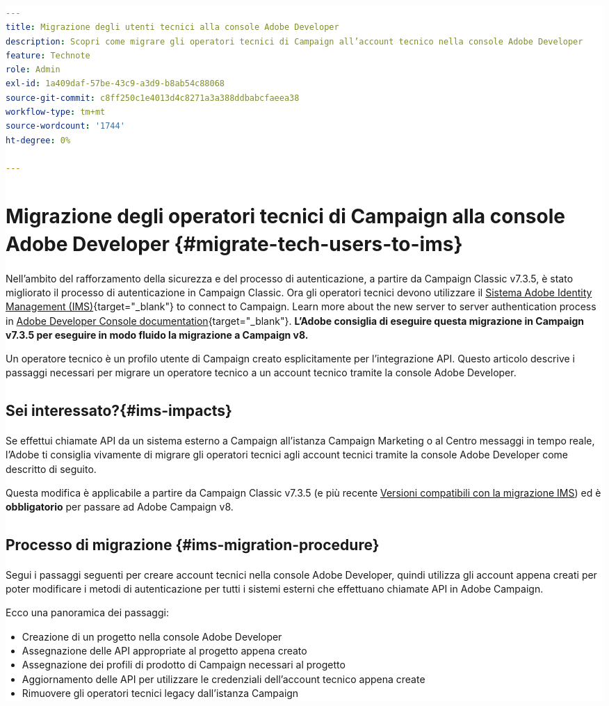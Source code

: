 ```yaml
---
title: Migrazione degli utenti tecnici alla console Adobe Developer
description: Scopri come migrare gli operatori tecnici di Campaign all’account tecnico nella console Adobe Developer
feature: Technote
role: Admin
exl-id: 1a409daf-57be-43c9-a3d9-b8ab54c88068
source-git-commit: c8ff250c1e4013d4c8271a3a388ddbabcfaeea38
workflow-type: tm+mt
source-wordcount: '1744'
ht-degree: 0%

---
```


# Migrazione degli operatori tecnici di Campaign alla console Adobe Developer {#migrate-tech-users-to-ims}

Nell’ambito del rafforzamento della sicurezza e del processo di autenticazione, a partire da Campaign Classic v7.3.5, è stato migliorato il processo di autenticazione in Campaign Classic. Ora gli operatori tecnici devono utilizzare il [Sistema Adobe Identity Management (IMS)](https://helpx.adobe.com/it/enterprise/using/users.html){target="_blank"} to connect to Campaign. Learn more about the new server to server authentication process in [Adobe Developer Console documentation](https://developer.adobe.com/developer-console/docs/guides/authentication/ServerToServerAuthentication/){target="_blank"}. **L’Adobe consiglia di eseguire questa migrazione in Campaign v7.3.5 per eseguire in modo fluido la migrazione a Campaign v8.**

Un operatore tecnico è un profilo utente di Campaign creato esplicitamente per l’integrazione API. Questo articolo descrive i passaggi necessari per migrare un operatore tecnico a un account tecnico tramite la console Adobe Developer.

## Sei interessato?{#ims-impacts}

Se effettui chiamate API da un sistema esterno a Campaign all’istanza Campaign Marketing o al Centro messaggi in tempo reale, l’Adobe ti consiglia vivamente di migrare gli operatori tecnici agli account tecnici tramite la console Adobe Developer come descritto di seguito.

Questa modifica è applicabile a partire da Campaign Classic v7.3.5 (e più recente [Versioni compatibili con la migrazione IMS](#ims-versions-tech)) ed è **obbligatorio** per passare ad Adobe Campaign v8.

## Processo di migrazione {#ims-migration-procedure}

Segui i passaggi seguenti per creare account tecnici nella console Adobe Developer, quindi utilizza gli account appena creati per poter modificare i metodi di autenticazione per tutti i sistemi esterni che effettuano chiamate API in Adobe Campaign.

Ecco una panoramica dei passaggi:

* Creazione di un progetto nella console Adobe Developer
* Assegnazione delle API appropriate al progetto appena creato
* Assegnazione dei profili di prodotto di Campaign necessari al progetto
* Aggiornamento delle API per utilizzare le credenziali dell’account tecnico appena create
* Rimuovere gli operatori tecnici legacy dall’istanza Campaign
